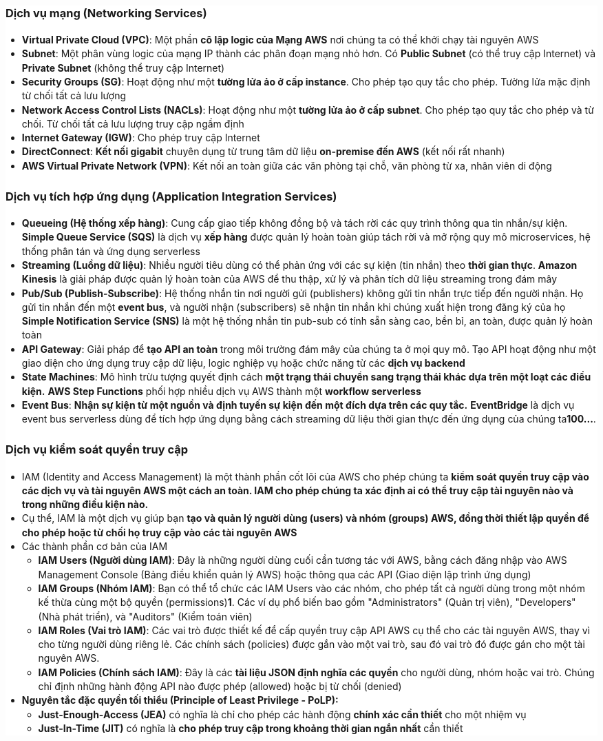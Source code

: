 ### **Dịch vụ mạng (Networking Services)**

- **Virtual Private Cloud (VPC)**: Một phần **cô lập logic của Mạng AWS** nơi chúng ta có thể khởi chạy tài nguyên AWS
- **Subnet**: Một phân vùng logic của mạng IP thành các phân đoạn mạng nhỏ hơn. Có **Public Subnet** (có thể truy cập Internet) và **Private Subnet** (không thể truy cập Internet)
- **Security Groups (SG)**: Hoạt động như một **tường lửa ảo ở cấp instance**. Cho phép tạo quy tắc cho phép. Tường lửa mặc định từ chối tất cả lưu lượng
- **Network Access Control Lists (NACLs)**: Hoạt động như một **tường lửa ảo ở cấp subnet**. Cho phép tạo quy tắc cho phép và từ chối. Từ chối tất cả lưu lượng truy cập ngầm định
- **Internet Gateway (IGW)**: Cho phép truy cập Internet
- **DirectConnect**: **Kết nối gigabit** chuyên dụng từ trung tâm dữ liệu **on-premise đến AWS** (kết nối rất nhanh)
- **AWS Virtual Private Network (VPN)**: Kết nối an toàn giữa các văn phòng tại chỗ, văn phòng từ xa, nhân viên di động

### **Dịch vụ tích hợp ứng dụng (Application Integration Services)**

- **Queueing (Hệ thống xếp hàng)**: Cung cấp giao tiếp không đồng bộ và tách rời các quy trình thông qua tin nhắn/sự kiện. **Simple Queue Service (SQS)** là dịch vụ **xếp hàng** được quản lý hoàn toàn giúp tách rời và mở rộng quy mô microservices, hệ thống phân tán và ứng dụng serverless
- **Streaming (Luồng dữ liệu)**: Nhiều người tiêu dùng có thể phản ứng với các sự kiện (tin nhắn) theo **thời gian thực**. **Amazon Kinesis** là giải pháp được quản lý hoàn toàn của AWS để thu thập, xử lý và phân tích dữ liệu streaming trong đám mây
- **Pub/Sub (Publish-Subscribe)**: Hệ thống nhắn tin nơi người gửi (publishers) không gửi tin nhắn trực tiếp đến người nhận. Họ gửi tin nhắn đến một **event bus**, và người nhận (subscribers) sẽ nhận tin nhắn khi chúng xuất hiện trong đăng ký của họ **Simple Notification Service (SNS)** là một hệ thống nhắn tin pub-sub có tính sẵn sàng cao, bền bỉ, an toàn, được quản lý hoàn toàn
- **API Gateway**: Giải pháp để **tạo API an toàn** trong môi trường đám mây của chúng ta ở mọi quy mô. Tạo API hoạt động như một giao diện cho ứng dụng truy cập dữ liệu, logic nghiệp vụ hoặc chức năng từ các **dịch vụ backend**
- **State Machines**: Mô hình trừu tượng quyết định cách **một trạng thái chuyển sang trạng thái khác dựa trên một loạt các điều kiện.** **AWS Step Functions** phối hợp nhiều dịch vụ AWS thành một **workflow serverless**
- **Event Bus**: **Nhận sự kiện từ một nguồn và định tuyến sự kiện đến một đích dựa trên các quy tắc.** **EventBridge** là dịch vụ event bus serverless dùng để tích hợp ứng dụng bằng cách streaming dữ liệu thời gian thực đến ứng dụng của chúng ta**100...**.

### Dịch vụ kiểm soát quyền truy cập

- IAM (Identity and Access Management) là một thành phần cốt lõi của AWS cho phép chúng ta **kiểm soát quyền truy cập vào các dịch vụ và tài nguyên AWS một cách an toàn. IAM cho phép chúng ta xác định ai có thể truy cập tài nguyên nào và trong những điều kiện nào.**
- Cụ thể, IAM là một dịch vụ giúp bạn **tạo và quản lý người dùng (users) và nhóm (groups) AWS, đồng thời thiết lập quyền để cho phép hoặc từ chối họ truy cập vào các tài nguyên AWS**
- Các thành phần cơ bản của IAM
    - **IAM Users (Người dùng IAM)**: Đây là những người dùng cuối cần tương tác với AWS, bằng cách đăng nhập vào AWS Management Console (Bảng điều khiển quản lý AWS) hoặc thông qua các API (Giao diện lập trình ứng dụng)
    - **IAM Groups (Nhóm IAM)**: Bạn có thể tổ chức các IAM Users vào các nhóm, cho phép tất cả người dùng trong một nhóm kế thừa cùng một bộ quyền (permissions)**1**. Các ví dụ phổ biến bao gồm "Administrators" (Quản trị viên), "Developers" (Nhà phát triển), và "Auditors" (Kiểm toán viên)
    - **IAM Roles (Vai trò IAM)**: Các vai trò được thiết kế để cấp quyền truy cập API AWS cụ thể cho các tài nguyên AWS, thay vì cho từng người dùng riêng lẻ. Các chính sách (policies) được gắn vào một vai trò, sau đó vai trò đó được gán cho một tài nguyên AWS.
    - **IAM Policies (Chính sách IAM)**: Đây là các **tài liệu JSON định nghĩa các quyền** cho người dùng, nhóm hoặc vai trò. Chúng chỉ định những hành động API nào được phép (allowed) hoặc bị từ chối (denied)
- **Nguyên tắc đặc quyền tối thiểu (Principle of Least Privilege - PoLP):**
    - **Just-Enough-Access (JEA)** có nghĩa là chỉ cho phép các hành động **chính xác cần thiết** cho một nhiệm vụ
    - **Just-In-Time (JIT)** có nghĩa là **cho phép truy cập trong khoảng thời gian ngắn nhất** cần thiết